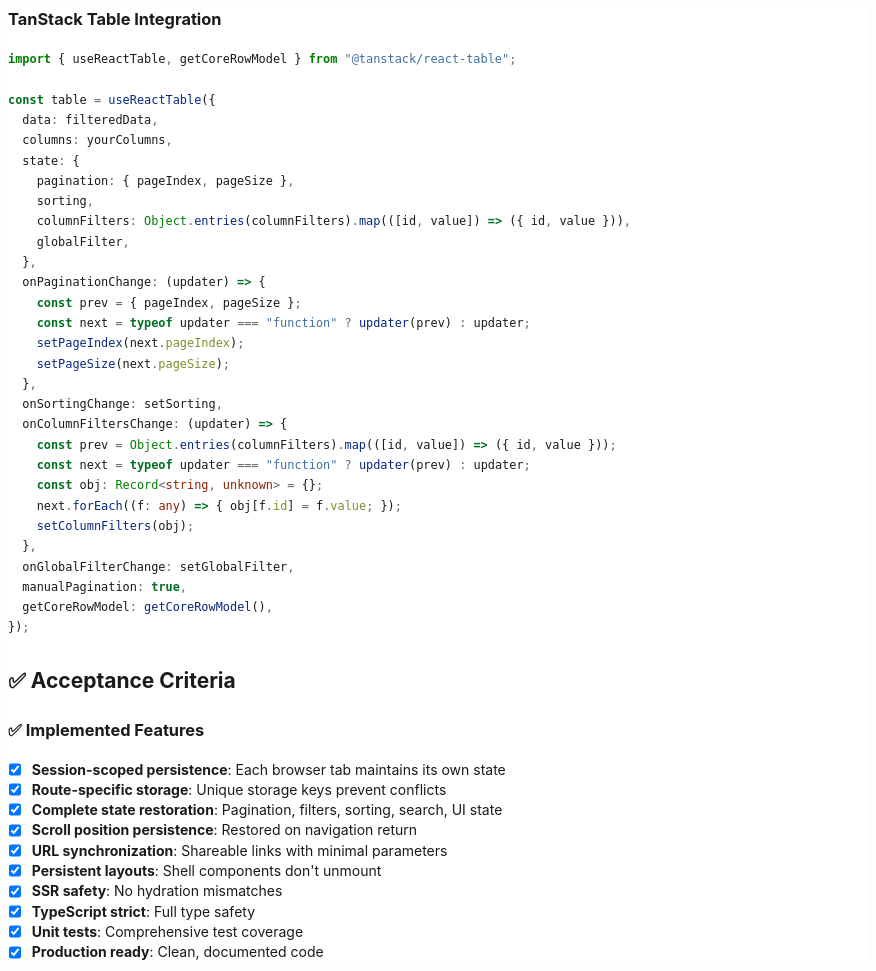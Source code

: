 ```typescript
```

### TanStack Table Integration

```typescript
import { useReactTable, getCoreRowModel } from "@tanstack/react-table";

const table = useReactTable({
  data: filteredData,
  columns: yourColumns,
  state: {
    pagination: { pageIndex, pageSize },
    sorting,
    columnFilters: Object.entries(columnFilters).map(([id, value]) => ({ id, value })),
    globalFilter,
  },
  onPaginationChange: (updater) => {
    const prev = { pageIndex, pageSize };
    const next = typeof updater === "function" ? updater(prev) : updater;
    setPageIndex(next.pageIndex);
    setPageSize(next.pageSize);
  },
  onSortingChange: setSorting,
  onColumnFiltersChange: (updater) => {
    const prev = Object.entries(columnFilters).map(([id, value]) => ({ id, value }));
    const next = typeof updater === "function" ? updater(prev) : updater;
    const obj: Record<string, unknown> = {};
    next.forEach((f: any) => { obj[f.id] = f.value; });
    setColumnFilters(obj);
  },
  onGlobalFilterChange: setGlobalFilter,
  manualPagination: true,
  getCoreRowModel: getCoreRowModel(),
});
```

## ✅ Acceptance Criteria

### ✅ Implemented Features

- [x] **Session-scoped persistence**: Each browser tab maintains its own state
- [x] **Route-specific storage**: Unique storage keys prevent conflicts
- [x] **Complete state restoration**: Pagination, filters, sorting, search, UI state
- [x] **Scroll position persistence**: Restored on navigation return
- [x] **URL synchronization**: Shareable links with minimal parameters
- [x] **Persistent layouts**: Shell components don't unmount
- [x] **SSR safety**: No hydration mismatches
- [x] **TypeScript strict**: Full type safety
- [x] **Unit tests**: Comprehensive test coverage
- [x] **Production ready**: Clean, documented code
